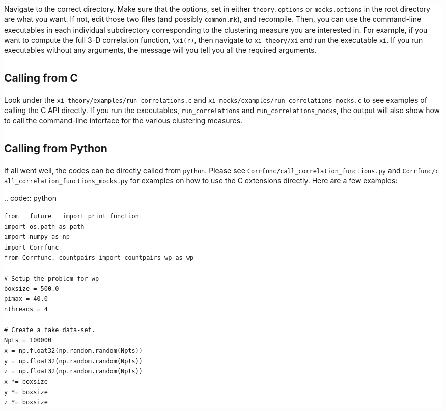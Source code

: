 Navigate to the correct directory. Make sure that the options, set in
either ``theory.options`` or ``mocks.options`` in the root directory are
what you want. If not, edit those two files (and possibly
``common.mk``), and recompile. Then, you can use the command-line
executables in each individual subdirectory corresponding to the
clustering measure you are interested in. For example, if you want to
compute the full 3-D correlation function, ``\xi(r)``, then navigate to
``xi_theory/xi`` and run the executable ``xi``. If you run executables
without any arguments, the message will you tell you all the required
arguments.

Calling from C
--------------

Look under the ``xi_theory/examples/run_correlations.c`` and
``xi_mocks/examples/run_correlations_mocks.c`` to see examples of
calling the C API directly. If you run the executables,
``run_correlations`` and ``run_correlations_mocks``, the output will
also show how to call the command-line interface for the various
clustering measures.

Calling from Python
-------------------

If all went well, the codes can be directly called from ``python``.
Please see ``Corrfunc/call_correlation_functions.py`` and
``Corrfunc/call_correlation_functions_mocks.py`` for examples on how to
use the C extensions directly. Here are a few examples:

.. code:: python

    from __future__ import print_function
    import os.path as path
    import numpy as np
    import Corrfunc
    from Corrfunc._countpairs import countpairs_wp as wp

    # Setup the problem for wp
    boxsize = 500.0
    pimax = 40.0
    nthreads = 4

    # Create a fake data-set.
    Npts = 100000
    x = np.float32(np.random.random(Npts))
    y = np.float32(np.random.random(Npts))
    z = np.float32(np.random.random(Npts))
    x *= boxsize
    y *= boxsize
    z *= boxsize

